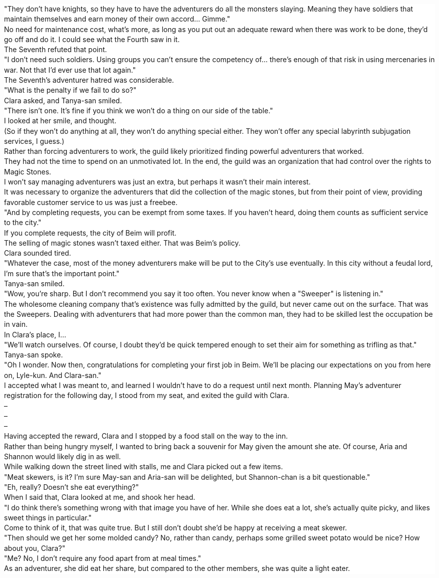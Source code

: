 "They don’t have knights, so they have to have the adventurers do all the monsters slaying. Meaning they have soldiers that maintain themselves and earn money of their own accord… Gimme."<br/>
No need for maintenance cost, what’s more, as long as you put out an adequate reward when there was work to be done, they’d go off and do it. I could see what the Fourth saw in it.<br/>
The Seventh refuted that point.<br/>
"I don’t need such soldiers. Using groups you can’t ensure the competency of… there’s enough of that risk in using mercenaries in war. Not that I’d ever use that lot again."<br/>
The Seventh’s adventurer hatred was considerable.<br/>
"What is the penalty if we fail to do so?"<br/>
Clara asked, and Tanya-san smiled.<br/>
"There isn’t one. It’s fine if you think we won’t do a thing on our side of the table."<br/>
I looked at her smile, and thought.<br/>
(So if they won’t do anything at all, they won’t do anything special either. They won’t offer any special labyrinth subjugation services, I guess.)<br/>
Rather than forcing adventurers to work, the guild likely prioritized finding powerful adventurers that worked.<br/>
They had not the time to spend on an unmotivated lot. In the end, the guild was an organization that had control over the rights to Magic Stones.<br/>
I won’t say managing adventurers was just an extra, but perhaps it wasn’t their main interest.<br/>
It was necessary to organize the adventurers that did the collection of the magic stones, but from their point of view, providing favorable customer service to us was just a freebee.<br/>
"And by completing requests, you can be exempt from some taxes. If you haven’t heard, doing them counts as sufficient service to the city."<br/>
If you complete requests, the city of Beim will profit.<br/>
The selling of magic stones wasn’t taxed either. That was Beim’s policy.<br/>
Clara sounded tired.<br/>
"Whatever the case, most of the money adventurers make will be put to the City’s use eventually. In this city without a feudal lord, I’m sure that’s the important point."<br/>
Tanya-san smiled.<br/>
"Wow, you’re sharp. But I don’t recommend you say it too often. You never know when a "Sweeper" is listening in."<br/>
The wholesome cleaning company that’s existence was fully admitted by the guild, but never came out on the surface. That was the Sweepers. Dealing with adventurers that had more power than the common man, they had to be skilled lest the occupation be in vain.<br/>
In Clara’s place, I…<br/>
"We’ll watch ourselves. Of course, I doubt they’d be quick tempered enough to set their aim for something as trifling as that."<br/>
Tanya-san spoke.<br/>
"Oh I wonder. Now then, congratulations for completing your first job in Beim. We’ll be placing our expectations on you from here on, Lyle-kun. And Clara-san."<br/>
I accepted what I was meant to, and learned I wouldn’t have to do a request until next month. Planning May’s adventurer registration for the following day, I stood from my seat, and exited the guild with Clara.<br/>
–<br/>
–<br/>
–<br/>
Having accepted the reward, Clara and I stopped by a food stall on the way to the inn.<br/>
Rather than being hungry myself, I wanted to bring back a souvenir for May given the amount she ate. Of course, Aria and Shannon would likely dig in as well.<br/>
While walking down the street lined with stalls, me and Clara picked out a few items.<br/>
"Meat skewers, is it? I’m sure May-san and Aria-san will be delighted, but Shannon-chan is a bit questionable."<br/>
"Eh, really? Doesn’t she eat everything?"<br/>
When I said that, Clara looked at me, and shook her head.<br/>
"I do think there’s something wrong with that image you have of her. While she does eat a lot, she’s actually quite picky, and likes sweet things in particular."<br/>
Come to think of it, that was quite true. But I still don’t doubt she’d be happy at receiving a meat skewer.<br/>
"Then should we get her some molded candy? No, rather than candy, perhaps some grilled sweet potato would be nice? How about you, Clara?"<br/>
"Me? No, I don’t require any food apart from at meal times."<br/>
As an adventurer, she did eat her share, but compared to the other members, she was quite a light eater.<br/>
